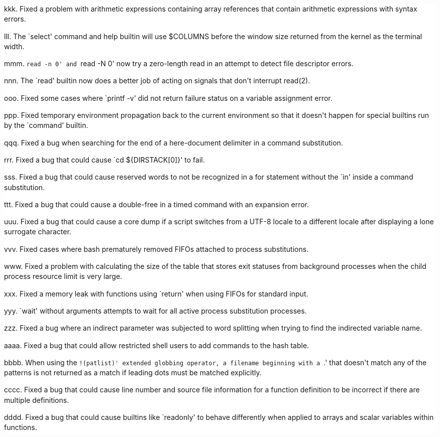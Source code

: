 kkk. Fixed a problem with arithmetic expressions containing array references
     that contain arithmetic expressions with syntax errors.

lll. The `select' command and help builtin will use $COLUMNS before the window
     size returned from the kernel as the terminal width.

mmm. `read -n 0' and `read -N 0' now try a zero-length read in an attempt to
     detect file descriptor errors.

nnn. The `read' builtin now does a better job of acting on signals that don't
     interrupt read(2).

ooo. Fixed some cases where `printf -v' did not return failure status on a
     variable assignment error.

ppp. Fixed temporary environment propagation back to the current environment
     so that it doesn't happen for special builtins run by the `command'
     builtin.

qqq. Fixed a bug when searching for the end of a here-document delimiter in a
     command substitution.

rrr. Fixed a bug that could cause `cd ${DIRSTACK[0]}' to fail.

sss. Fixed a bug that could cause reserved words to not be recognized in a
     for statement without the `in' inside a command substitution.

ttt. Fixed a bug that could cause a double-free in a timed command with an
     expansion error.

uuu. Fixed a bug that could cause a core dump if a script switches from a UTF-8
     locale to a different locale after displaying a lone surrogate character.

vvv. Fixed cases where bash prematurely removed FIFOs attached to process
     substitutions.

www. Fixed a problem with calculating the size of the table that stores exit
     statuses from background processes when the child process resource limit
     is very large.

xxx. Fixed a memory leak with functions using `return' when using FIFOs for
     standard input.

yyy. `wait' without arguments attempts to wait for all active process
     substitution processes.

zzz. Fixed a bug where an indirect parameter was subjected to word splitting
     when trying to find the indirected variable name.

aaaa. Fixed a bug that could allow restricted shell users to add commands to
      the hash table.

bbbb. When using the `!(patlist)' extended globbing operator, a filename
      beginning with a `.' that doesn't match any of the patterns is not
      returned as a match if leading dots must be matched explicitly.

cccc. Fixed a bug that could cause line number and source file information for
      a function definition to be incorrect if there are multiple definitions.

dddd. Fixed a bug that could cause builtins like `readonly' to behave
      differently when applied to arrays and scalar variables within functions.
